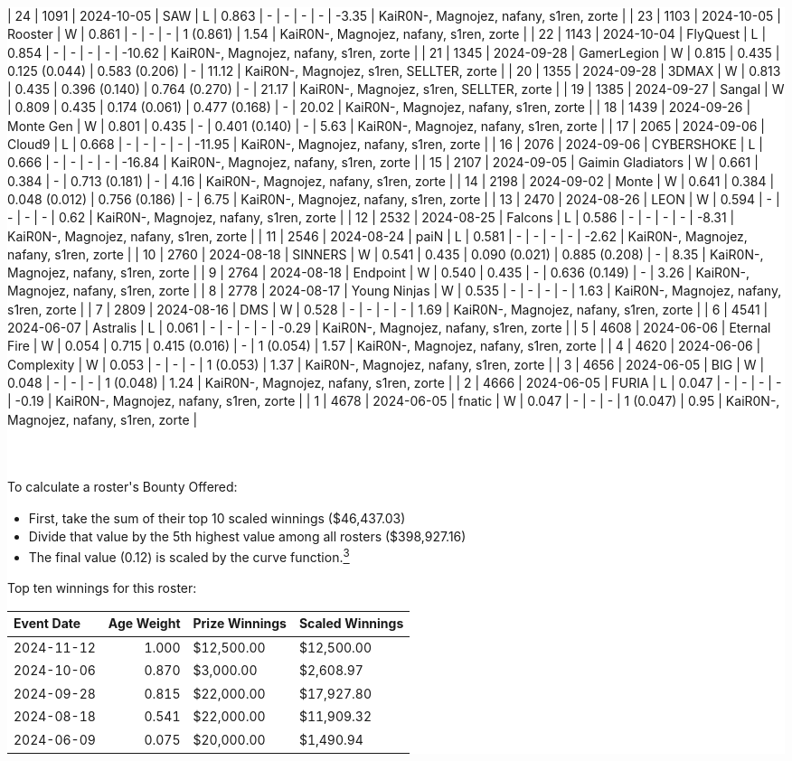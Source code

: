 |           24 |     1091 | 2024-10-05 | SAW               | L   | 0.863      | -            | -                | -                | -         |    -3.35 | KaiR0N-, Magnojez, nafany, s1ren, zorte  |
|           23 |     1103 | 2024-10-05 | Rooster           | W   | 0.861      | -            | -                | -                | 1 (0.861) |     1.54 | KaiR0N-, Magnojez, nafany, s1ren, zorte  |
|           22 |     1143 | 2024-10-04 | FlyQuest          | L   | 0.854      | -            | -                | -                | -         |   -10.62 | KaiR0N-, Magnojez, nafany, s1ren, zorte  |
|           21 |     1345 | 2024-09-28 | GamerLegion       | W   | 0.815      | 0.435        | 0.125 (0.044)    | 0.583 (0.206)    | -         |    11.12 | KaiR0N-, Magnojez, s1ren, SELLTER, zorte |
|           20 |     1355 | 2024-09-28 | 3DMAX             | W   | 0.813      | 0.435        | 0.396 (0.140)    | 0.764 (0.270)    | -         |    21.17 | KaiR0N-, Magnojez, s1ren, SELLTER, zorte |
|           19 |     1385 | 2024-09-27 | Sangal            | W   | 0.809      | 0.435        | 0.174 (0.061)    | 0.477 (0.168)    | -         |    20.02 | KaiR0N-, Magnojez, nafany, s1ren, zorte  |
|           18 |     1439 | 2024-09-26 | Monte Gen         | W   | 0.801      | 0.435        | -                | 0.401 (0.140)    | -         |     5.63 | KaiR0N-, Magnojez, nafany, s1ren, zorte  |
|           17 |     2065 | 2024-09-06 | Cloud9            | L   | 0.668      | -            | -                | -                | -         |   -11.95 | KaiR0N-, Magnojez, nafany, s1ren, zorte  |
|           16 |     2076 | 2024-09-06 | CYBERSHOKE        | L   | 0.666      | -            | -                | -                | -         |   -16.84 | KaiR0N-, Magnojez, nafany, s1ren, zorte  |
|           15 |     2107 | 2024-09-05 | Gaimin Gladiators | W   | 0.661      | 0.384        | -                | 0.713 (0.181)    | -         |     4.16 | KaiR0N-, Magnojez, nafany, s1ren, zorte  |
|           14 |     2198 | 2024-09-02 | Monte             | W   | 0.641      | 0.384        | 0.048 (0.012)    | 0.756 (0.186)    | -         |     6.75 | KaiR0N-, Magnojez, nafany, s1ren, zorte  |
|           13 |     2470 | 2024-08-26 | LEON              | W   | 0.594      | -            | -                | -                | -         |     0.62 | KaiR0N-, Magnojez, nafany, s1ren, zorte  |
|           12 |     2532 | 2024-08-25 | Falcons           | L   | 0.586      | -            | -                | -                | -         |    -8.31 | KaiR0N-, Magnojez, nafany, s1ren, zorte  |
|           11 |     2546 | 2024-08-24 | paiN              | L   | 0.581      | -            | -                | -                | -         |    -2.62 | KaiR0N-, Magnojez, nafany, s1ren, zorte  |
|           10 |     2760 | 2024-08-18 | SINNERS           | W   | 0.541      | 0.435        | 0.090 (0.021)    | 0.885 (0.208)    | -         |     8.35 | KaiR0N-, Magnojez, nafany, s1ren, zorte  |
|            9 |     2764 | 2024-08-18 | Endpoint          | W   | 0.540      | 0.435        | -                | 0.636 (0.149)    | -         |     3.26 | KaiR0N-, Magnojez, nafany, s1ren, zorte  |
|            8 |     2778 | 2024-08-17 | Young Ninjas      | W   | 0.535      | -            | -                | -                | -         |     1.63 | KaiR0N-, Magnojez, nafany, s1ren, zorte  |
|            7 |     2809 | 2024-08-16 | DMS               | W   | 0.528      | -            | -                | -                | -         |     1.69 | KaiR0N-, Magnojez, nafany, s1ren, zorte  |
|            6 |     4541 | 2024-06-07 | Astralis          | L   | 0.061      | -            | -                | -                | -         |    -0.29 | KaiR0N-, Magnojez, nafany, s1ren, zorte  |
|            5 |     4608 | 2024-06-06 | Eternal Fire      | W   | 0.054      | 0.715        | 0.415 (0.016)    | -                | 1 (0.054) |     1.57 | KaiR0N-, Magnojez, nafany, s1ren, zorte  |
|            4 |     4620 | 2024-06-06 | Complexity        | W   | 0.053      | -            | -                | -                | 1 (0.053) |     1.37 | KaiR0N-, Magnojez, nafany, s1ren, zorte  |
|            3 |     4656 | 2024-06-05 | BIG               | W   | 0.048      | -            | -                | -                | 1 (0.048) |     1.24 | KaiR0N-, Magnojez, nafany, s1ren, zorte  |
|            2 |     4666 | 2024-06-05 | FURIA             | L   | 0.047      | -            | -                | -                | -         |    -0.19 | KaiR0N-, Magnojez, nafany, s1ren, zorte  |
|            1 |     4678 | 2024-06-05 | fnatic            | W   | 0.047      | -            | -                | -                | 1 (0.047) |     0.95 | KaiR0N-, Magnojez, nafany, s1ren, zorte  |

<br />
<span id="table2"></span><br />
To calculate a roster's Bounty Offered:<br />

- First, take the sum of their top 10 scaled winnings ($46,437.03)
- Divide that value by the 5th highest value among all rosters ($398,927.16)
- The final value (0.12) is scaled by the curve function.[<sup>3</sup>](#curveFunction)

Top ten winnings for this roster:<br />

| Event Date | Age Weight | Prize Winnings | Scaled Winnings |
| :- | -: | :- | :- |
| 2024-11-12 |      1.000 | $12,500.00     | $12,500.00      |
| 2024-10-06 |      0.870 | $3,000.00      | $2,608.97       |
| 2024-09-28 |      0.815 | $22,000.00     | $17,927.80      |
| 2024-08-18 |      0.541 | $22,000.00     | $11,909.32      |
| 2024-06-09 |      0.075 | $20,000.00     | $1,490.94       |
